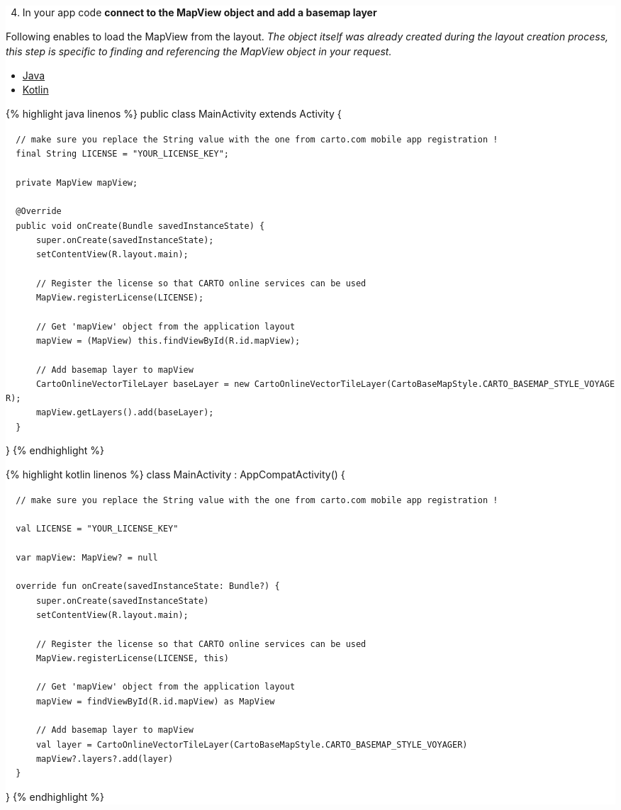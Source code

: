 4) In your app code **connect to the MapView object and add a basemap layer**

  Following enables to load the MapView from the layout. _The object itself was already created during the layout creation process, this step is specific to finding and referencing the MapView object in your request._

<div class="js-tabs-mobilesdk">
  <ul class="tab-navigation">
    <li class="tab-navigationItem">
      <a href="#tab-java">Java</a>
    </li>
    <li class="tab-navigationItem">
      <a href="#tab-kotlin">Kotlin</a>
    </li>
  </ul>

  <div id="tab-java">
  {% highlight java linenos %}
  public class MainActivity extends Activity {
	  
      // make sure you replace the String value with the one from carto.com mobile app registration !  
      final String LICENSE = "YOUR_LICENSE_KEY";

      private MapView mapView;

      @Override
      public void onCreate(Bundle savedInstanceState) {
          super.onCreate(savedInstanceState);
          setContentView(R.layout.main);

          // Register the license so that CARTO online services can be used
          MapView.registerLicense(LICENSE);

          // Get 'mapView' object from the application layout
          mapView = (MapView) this.findViewById(R.id.mapView);

          // Add basemap layer to mapView
          CartoOnlineVectorTileLayer baseLayer = new CartoOnlineVectorTileLayer(CartoBaseMapStyle.CARTO_BASEMAP_STYLE_VOYAGER);
          mapView.getLayers().add(baseLayer);
      }
  }
  {% endhighlight %}
  </div>

  <div id="tab-kotlin">
  {% highlight kotlin linenos %}
  class MainActivity : AppCompatActivity() {
	  
      // make sure you replace the String value with the one from carto.com mobile app registration !  
	  
      val LICENSE = "YOUR_LICENSE_KEY"

      var mapView: MapView? = null

      override fun onCreate(savedInstanceState: Bundle?) {
          super.onCreate(savedInstanceState)
          setContentView(R.layout.main);

          // Register the license so that CARTO online services can be used
          MapView.registerLicense(LICENSE, this)

          // Get 'mapView' object from the application layout
          mapView = findViewById(R.id.mapView) as MapView

          // Add basemap layer to mapView
          val layer = CartoOnlineVectorTileLayer(CartoBaseMapStyle.CARTO_BASEMAP_STYLE_VOYAGER)
          mapView?.layers?.add(layer)
      }
  }
  {% endhighlight %}